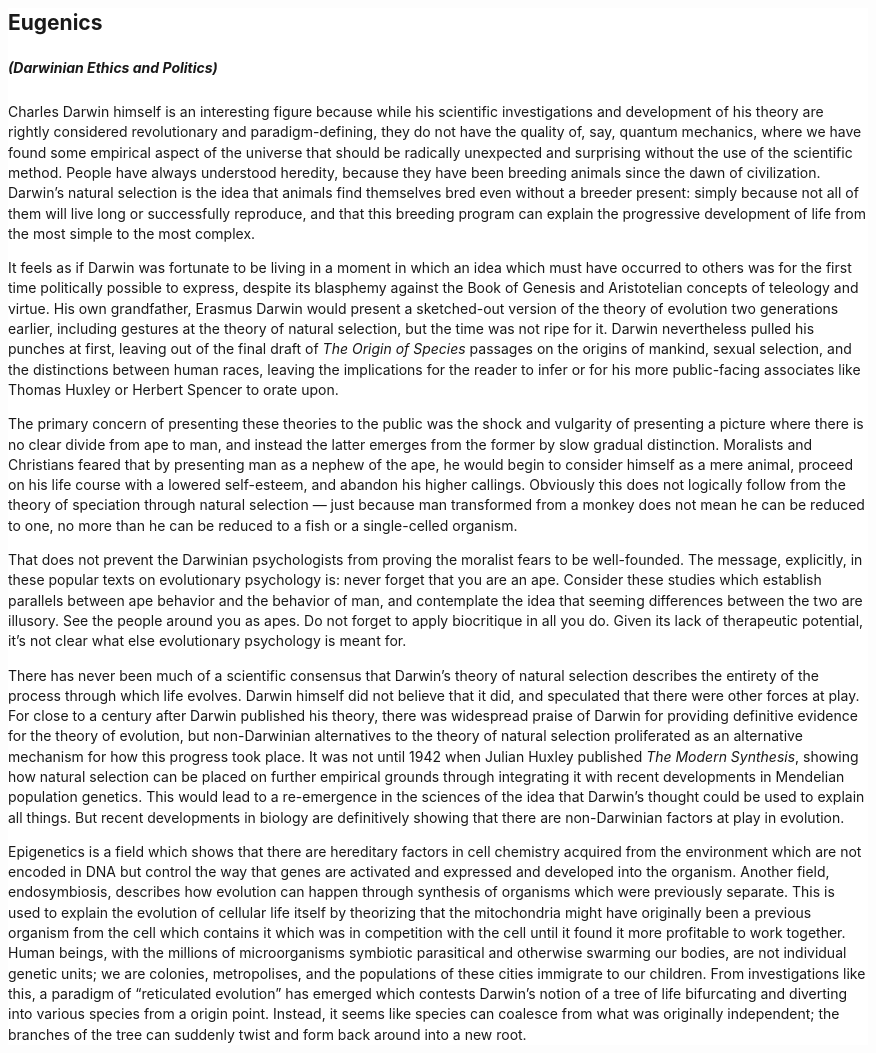 ## Eugenics
##### (Darwinian Ethics and Politics)

Charles Darwin himself is an interesting figure because while his scientific investigations and development of his theory are rightly considered revolutionary and paradigm-defining, they do not have the quality of, say, quantum mechanics, where we have found some empirical aspect of the universe that should be radically unexpected and surprising without the use of the scientific method. People have always understood heredity, because they have been breeding animals since the dawn of civilization. Darwin’s natural selection is the idea that animals find themselves bred even without a breeder present: simply because not all of them will live long or successfully reproduce, and that this breeding program can explain the progressive development of life from the most simple to the most complex.

It feels as if Darwin was fortunate to be living in a moment in which an idea which must have occurred to others was for the first time politically possible to express, despite its blasphemy against the Book of Genesis and Aristotelian concepts of teleology and virtue. His own grandfather, Erasmus Darwin would present a sketched-out version of the theory of evolution two generations earlier, including gestures at the theory of natural selection, but the time was not ripe for it. Darwin nevertheless pulled his punches at first, leaving out of the final draft of *The Origin of Species* passages on the origins of mankind, sexual selection, and the distinctions between human races, leaving the implications for the reader to infer or for his more public-facing associates like Thomas Huxley or Herbert Spencer to orate upon.

The primary concern of presenting these theories to the public was the shock and vulgarity of presenting a picture where there is no clear divide from ape to man, and instead the latter emerges from the former by slow gradual distinction. Moralists and Christians feared that by presenting man as a nephew of the ape, he would begin to consider himself as a mere animal, proceed on his life course with a lowered self-esteem, and abandon his higher callings. Obviously this does not logically follow from the theory of speciation through natural selection — just because man transformed from a monkey does not mean he can be reduced to one, no more than he can be reduced to a fish or a single-celled organism.

That does not prevent the Darwinian psychologists from proving the moralist fears to be well-founded. The message, explicitly, in these popular texts on evolutionary psychology is: never forget that you are an ape. Consider these studies which establish parallels between ape behavior and the behavior of man, and contemplate the idea that seeming differences between the two are illusory. See the people around you as apes. Do not forget to apply biocritique in all you do. Given its lack of therapeutic potential, it’s not clear what else evolutionary psychology is meant for.

There has never been much of a scientific consensus that Darwin’s theory of natural selection describes the entirety of the process through which life evolves. Darwin himself did not believe that it did, and speculated that there were other forces at play. For close to a century after Darwin published his theory, there was widespread praise of Darwin for providing definitive evidence for the theory of evolution, but non-Darwinian alternatives to the theory of natural selection proliferated as an alternative mechanism for how this progress took place. It was not until 1942 when Julian Huxley published *The Modern Synthesis*, showing how natural selection can be placed on further empirical grounds through integrating it with recent developments in Mendelian population genetics. This would lead to a re-emergence in the sciences of the idea that Darwin’s thought could be used to explain all things. But recent developments in biology are definitively showing that there are non-Darwinian factors at play in evolution.

Epigenetics is a field which shows that there are hereditary factors in cell chemistry acquired from the environment which are not encoded in DNA but control the way that genes are activated and expressed and developed into the organism. Another field, endosymbiosis, describes how evolution can happen through synthesis of organisms which were previously separate. This is used to explain the evolution of cellular life itself by theorizing that the mitochondria might have originally been a previous organism from the cell which contains it which was in competition with the cell until it found it more profitable to work together. Human beings, with the millions of microorganisms symbiotic parasitical and otherwise swarming our bodies, are not individual genetic units; we are colonies, metropolises, and the populations of these cities immigrate to our children. From investigations like this, a paradigm of “reticulated evolution” has emerged which contests Darwin’s notion of a tree of life bifurcating and diverting into various species from a origin point. Instead, it seems like species can coalesce from what was originally independent; the branches of the tree can suddenly twist and form back around into a new root.
